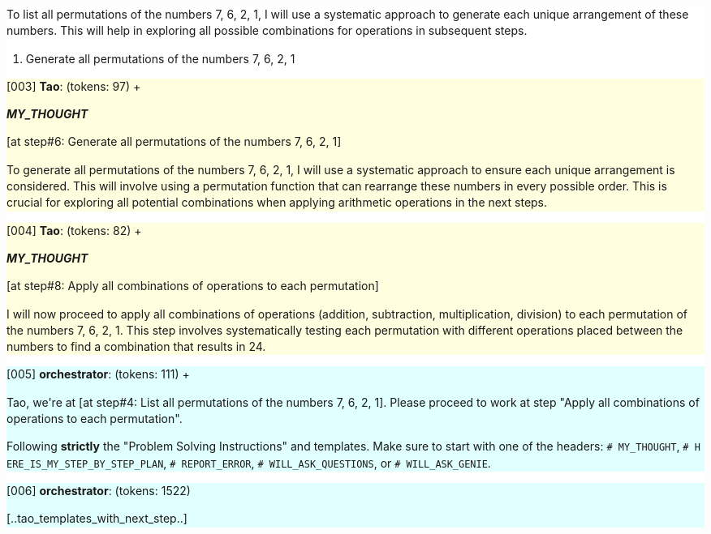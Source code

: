 To list all permutations of the numbers 7, 6, 2, 1, I will use a systematic approach to generate each unique arrangement of these numbers. This will help in exploring all possible combinations for operations in subsequent steps.

1. Generate all permutations of the numbers 7, 6, 2, 1

</div></div>

<div class="section_header collapsible" style="background-color:lightyellow">
<div class="header">[003] <b>Tao</b>: (tokens: 97) +</div>
<div class="content">

***MY_THOUGHT***

[at step#6: Generate all permutations of the numbers 7, 6, 2, 1]

To generate all permutations of the numbers 7, 6, 2, 1, I will use a systematic approach to ensure each unique arrangement is considered. This will involve using a permutation function that can rearrange these numbers in every possible order. This is crucial for exploring all potential combinations when applying arithmetic operations in the next steps.

</div></div>

<div class="section_header collapsible" style="background-color:lightyellow">
<div class="header">[004] <b>Tao</b>: (tokens: 82) +</div>
<div class="content">

***MY_THOUGHT***

[at step#8: Apply all combinations of operations to each permutation]

I will now proceed to apply all combinations of operations (addition, subtraction, multiplication, division) to each permutation of the numbers 7, 6, 2, 1. This step involves systematically testing each permutation with different operations placed between the numbers to find a combination that results in 24.

</div></div>

<div class="section_header collapsible" style="background-color:lightcyan">
<div class="header">[005] <b>orchestrator</b>: (tokens: 111) +</div>
<div class="content">

Tao, we're at [at step#4: List all permutations of the numbers 7, 6, 2, 1]. Please proceed to work at step "Apply all combinations of operations to each permutation".

Following **strictly** the "Problem Solving Instructions" and templates.
Make sure to start with one of the headers: `# MY_THOUGHT`, `# HERE_IS_MY_STEP_BY_STEP_PLAN`, `# REPORT_ERROR`,
`# WILL_ASK_QUESTIONS`, or `# WILL_ASK_GENIE`.

</div></div>

<div class="section_header " style="background-color:lightcyan">
<div class="header">[006] <b>orchestrator</b>: (tokens: 1522) </div>
<div class="content">

[..tao_templates_with_next_step..]

</div></div>
